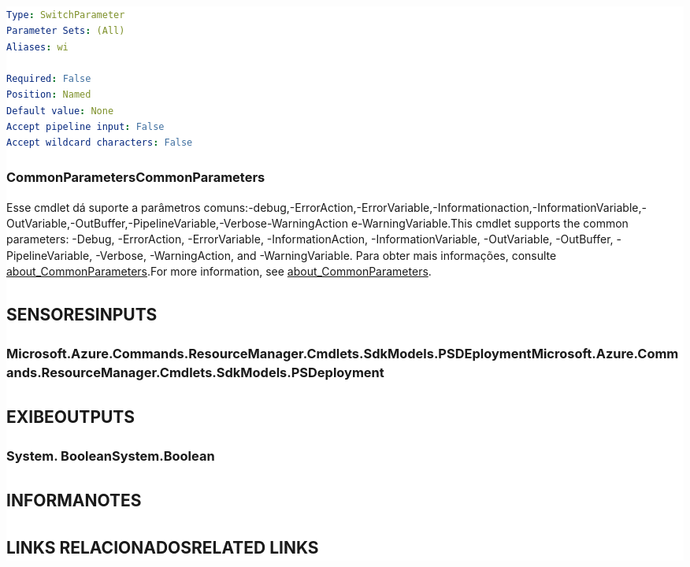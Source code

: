 ```yaml
Type: SwitchParameter
Parameter Sets: (All)
Aliases: wi

Required: False
Position: Named
Default value: None
Accept pipeline input: False
Accept wildcard characters: False
```

### <span data-ttu-id="67e43-139">CommonParameters</span><span class="sxs-lookup"><span data-stu-id="67e43-139">CommonParameters</span></span>
<span data-ttu-id="67e43-140">Esse cmdlet dá suporte a parâmetros comuns:-debug,-ErrorAction,-ErrorVariable,-Informationaction,-InformationVariable,-OutVariable,-OutBuffer,-PipelineVariable,-Verbose-WarningAction e-WarningVariable.</span><span class="sxs-lookup"><span data-stu-id="67e43-140">This cmdlet supports the common parameters: -Debug, -ErrorAction, -ErrorVariable, -InformationAction, -InformationVariable, -OutVariable, -OutBuffer, -PipelineVariable, -Verbose, -WarningAction, and -WarningVariable.</span></span> <span data-ttu-id="67e43-141">Para obter mais informações, consulte [about_CommonParameters](http://go.microsoft.com/fwlink/?LinkID=113216).</span><span class="sxs-lookup"><span data-stu-id="67e43-141">For more information, see [about_CommonParameters](http://go.microsoft.com/fwlink/?LinkID=113216).</span></span>

## <span data-ttu-id="67e43-142">SENSORES</span><span class="sxs-lookup"><span data-stu-id="67e43-142">INPUTS</span></span>

### <span data-ttu-id="67e43-143">Microsoft.Azure.Commands.ResourceManager.Cmdlets.SdkModels.PSDEployment</span><span class="sxs-lookup"><span data-stu-id="67e43-143">Microsoft.Azure.Commands.ResourceManager.Cmdlets.SdkModels.PSDeployment</span></span>

## <span data-ttu-id="67e43-144">EXIBE</span><span class="sxs-lookup"><span data-stu-id="67e43-144">OUTPUTS</span></span>

### <span data-ttu-id="67e43-145">System. Boolean</span><span class="sxs-lookup"><span data-stu-id="67e43-145">System.Boolean</span></span>

## <span data-ttu-id="67e43-146">INFORMA</span><span class="sxs-lookup"><span data-stu-id="67e43-146">NOTES</span></span>

## <span data-ttu-id="67e43-147">LINKS RELACIONADOS</span><span class="sxs-lookup"><span data-stu-id="67e43-147">RELATED LINKS</span></span>
